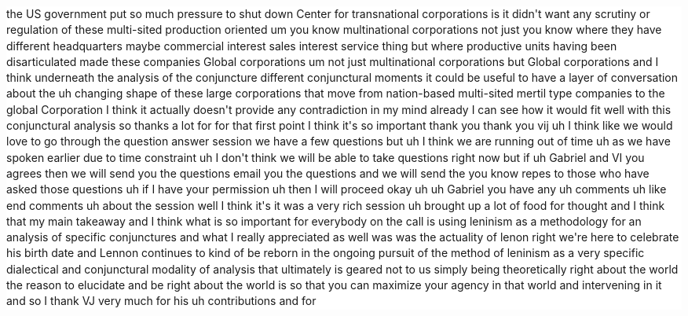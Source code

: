 the US government put so much pressure
to shut down Center for transnational
corporations is it didn't want any
scrutiny or regulation of these
multi-sited production oriented um you
know multinational corporations not just
you know where they have different
headquarters maybe commercial interest
sales interest service thing but where
productive units having been
disarticulated made these companies
Global corporations um not just
multinational corporations but Global
corporations and I think underneath the
analysis of the conjuncture different
conjunctural moments it could be useful
to have a layer of conversation about
the uh changing shape of these large
corporations that move from nation-based
multi-sited mertil type companies to the
global Corporation I think it actually
doesn't provide any contradiction in my
mind already I can see how it would fit
well with this conjunctural analysis so
thanks a lot for for that first point I
think it's so
important thank you thank you vij uh I
think like we would love to go through
the question answer session we have a
few questions but uh I think we are
running out of time uh as we have spoken
earlier due to time constraint uh I
don't think we will be able to take
questions right now but if uh Gabriel
and VI you agrees then we will send you
the questions email you the questions
and we will send the you know repes to
those who have asked those questions uh
if I have your permission uh then I will
proceed okay uh uh Gabriel you have any
uh comments uh like end comments uh
about the
session well I think it's it was a very
rich session uh brought up a lot of food
for thought and I think that my main
takeaway and I think what is so
important for everybody on the call is
using leninism as a methodology for an
analysis of specific
conjunctures and what I really
appreciated as well was was the
actuality of lenon right we're here to
celebrate his birth date and Lennon
continues to kind of be reborn in the
ongoing pursuit of the method of
leninism as a very specific dialectical
and conjunctural modality of analysis
that ultimately is geared not to us
simply being theoretically right about
the world the reason to elucidate and be
right about the world is so that you can
maximize your agency in that world and
intervening in it and so I thank VJ very
much for his uh contributions and for